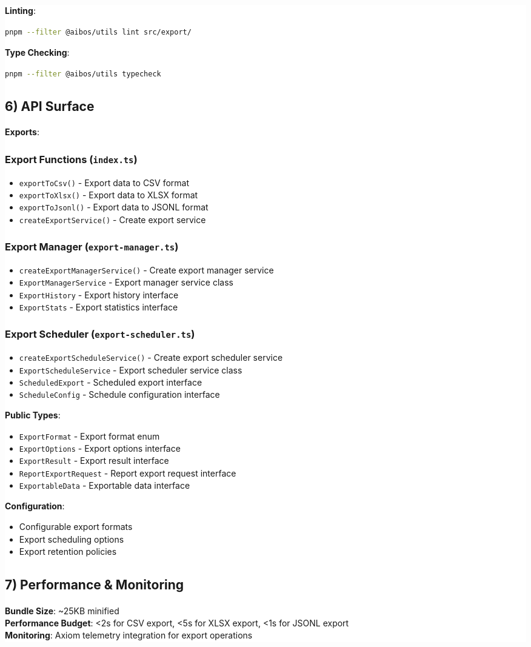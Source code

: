 **Linting**:

```bash
pnpm --filter @aibos/utils lint src/export/
```

**Type Checking**:

```bash
pnpm --filter @aibos/utils typecheck
```

## 6) API Surface

**Exports**:

### Export Functions (`index.ts`)

- `exportToCsv()` - Export data to CSV format
- `exportToXlsx()` - Export data to XLSX format
- `exportToJsonl()` - Export data to JSONL format
- `createExportService()` - Create export service

### Export Manager (`export-manager.ts`)

- `createExportManagerService()` - Create export manager service
- `ExportManagerService` - Export manager service class
- `ExportHistory` - Export history interface
- `ExportStats` - Export statistics interface

### Export Scheduler (`export-scheduler.ts`)

- `createExportScheduleService()` - Create export scheduler service
- `ExportScheduleService` - Export scheduler service class
- `ScheduledExport` - Scheduled export interface
- `ScheduleConfig` - Schedule configuration interface

**Public Types**:

- `ExportFormat` - Export format enum
- `ExportOptions` - Export options interface
- `ExportResult` - Export result interface
- `ReportExportRequest` - Report export request interface
- `ExportableData` - Exportable data interface

**Configuration**:

- Configurable export formats
- Export scheduling options
- Export retention policies

## 7) Performance & Monitoring

**Bundle Size**: ~25KB minified  
**Performance Budget**: <2s for CSV export, <5s for XLSX export, <1s for JSONL export  
**Monitoring**: Axiom telemetry integration for export operations
